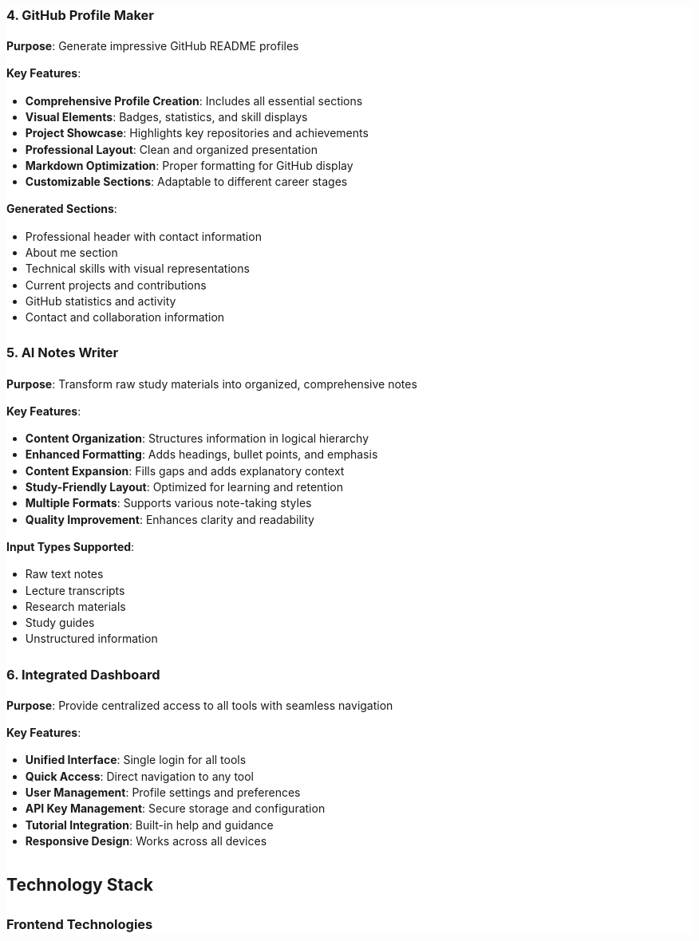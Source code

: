 ### 4. GitHub Profile Maker
**Purpose**: Generate impressive GitHub README profiles

**Key Features**:
- **Comprehensive Profile Creation**: Includes all essential sections
- **Visual Elements**: Badges, statistics, and skill displays
- **Project Showcase**: Highlights key repositories and achievements
- **Professional Layout**: Clean and organized presentation
- **Markdown Optimization**: Proper formatting for GitHub display
- **Customizable Sections**: Adaptable to different career stages

**Generated Sections**:
- Professional header with contact information
- About me section
- Technical skills with visual representations
- Current projects and contributions
- GitHub statistics and activity
- Contact and collaboration information

### 5. AI Notes Writer
**Purpose**: Transform raw study materials into organized, comprehensive notes

**Key Features**:
- **Content Organization**: Structures information in logical hierarchy
- **Enhanced Formatting**: Adds headings, bullet points, and emphasis
- **Content Expansion**: Fills gaps and adds explanatory context
- **Study-Friendly Layout**: Optimized for learning and retention
- **Multiple Formats**: Supports various note-taking styles
- **Quality Improvement**: Enhances clarity and readability

**Input Types Supported**:
- Raw text notes
- Lecture transcripts
- Research materials
- Study guides
- Unstructured information

### 6. Integrated Dashboard
**Purpose**: Provide centralized access to all tools with seamless navigation

**Key Features**:
- **Unified Interface**: Single login for all tools
- **Quick Access**: Direct navigation to any tool
- **User Management**: Profile settings and preferences
- **API Key Management**: Secure storage and configuration
- **Tutorial Integration**: Built-in help and guidance
- **Responsive Design**: Works across all devices

## Technology Stack

### Frontend Technologies
